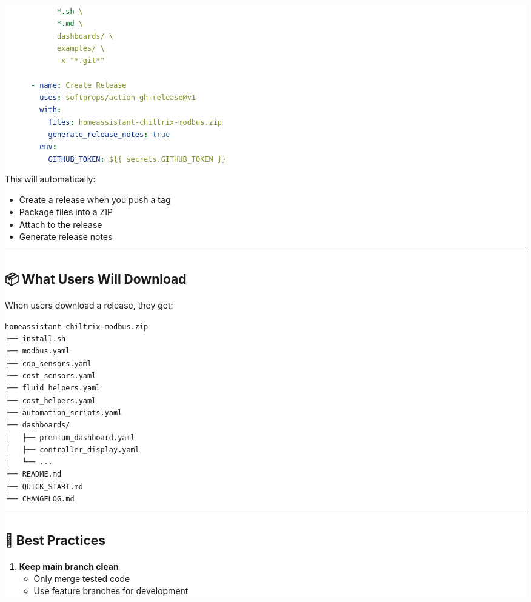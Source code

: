 ```yaml
            *.sh \
            *.md \
            dashboards/ \
            examples/ \
            -x "*.git*"

      - name: Create Release
        uses: softprops/action-gh-release@v1
        with:
          files: homeassistant-chiltrix-modbus.zip
          generate_release_notes: true
        env:
          GITHUB_TOKEN: ${{ secrets.GITHUB_TOKEN }}
```

This will automatically:
- Create a release when you push a tag
- Package files into a ZIP
- Attach to the release
- Generate release notes

---

## 📦 What Users Will Download

When users download a release, they get:
```
homeassistant-chiltrix-modbus.zip
├── install.sh
├── modbus.yaml
├── cop_sensors.yaml
├── cost_sensors.yaml
├── fluid_helpers.yaml
├── cost_helpers.yaml
├── automation_scripts.yaml
├── dashboards/
│   ├── premium_dashboard.yaml
│   ├── controller_display.yaml
│   └── ...
├── README.md
├── QUICK_START.md
└── CHANGELOG.md
```

---

## 🌟 Best Practices

1. **Keep main branch clean**
   - Only merge tested code
   - Use feature branches for development

